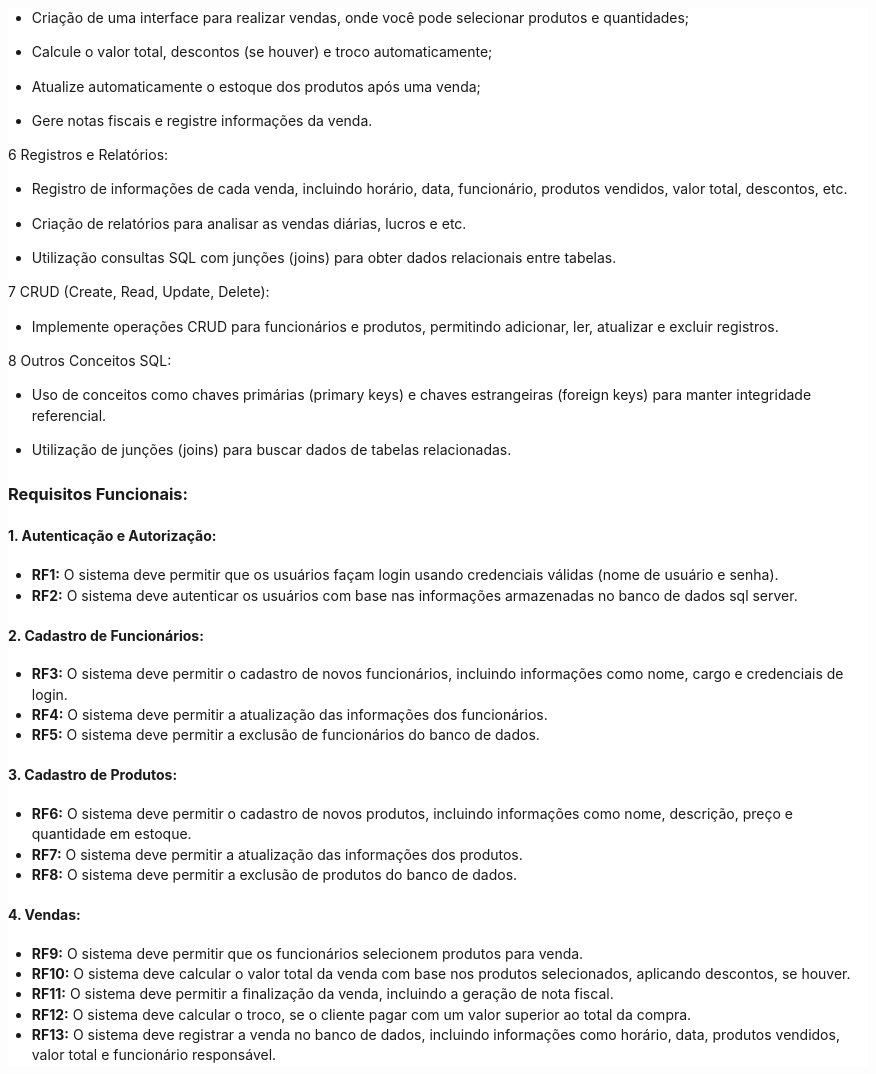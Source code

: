  - Criação de uma interface para realizar vendas, onde você pode selecionar produtos e quantidades; 

 - Calcule o valor total, descontos (se houver) e troco automaticamente; 

  -  Atualize automaticamente o estoque dos produtos após uma venda; 

  -  Gere notas fiscais e registre informações da venda. 

6 Registros e Relatórios: 

   - Registro de informações de cada venda, incluindo horário, data, funcionário, produtos vendidos, valor total, descontos, etc. 

   - Criação de relatórios para analisar as vendas diárias, lucros e etc. 

   - Utilização consultas SQL com junções (joins) para obter dados relacionais entre tabelas. 

7 CRUD (Create, Read, Update, Delete): 

   - Implemente operações CRUD para funcionários e produtos, permitindo adicionar, ler, atualizar e excluir registros. 

 
 8 Outros Conceitos SQL: 

   - Uso de conceitos como chaves primárias (primary keys) e chaves estrangeiras (foreign keys) para manter integridade referencial. 

   - Utilização de junções (joins) para buscar dados de tabelas relacionadas. 

### Requisitos Funcionais:

#### 1. Autenticação e Autorização:
   - **RF1:** O sistema deve permitir que os usuários façam login usando credenciais válidas (nome de usuário e senha).
   - **RF2:** O sistema deve autenticar os usuários com base nas informações armazenadas no banco de dados sql server.

#### 2. Cadastro de Funcionários:
   - **RF3:** O sistema deve permitir o cadastro de novos funcionários, incluindo informações como nome, cargo e credenciais de login.
   - **RF4:** O sistema deve permitir a atualização das informações dos funcionários.
   - **RF5:** O sistema deve permitir a exclusão de funcionários do banco de dados.

#### 3. Cadastro de Produtos:
   - **RF6:** O sistema deve permitir o cadastro de novos produtos, incluindo informações como nome, descrição, preço e quantidade em estoque.
   - **RF7:** O sistema deve permitir a atualização das informações dos produtos.
   - **RF8:** O sistema deve permitir a exclusão de produtos do banco de dados.

#### 4. Vendas:
   - **RF9:** O sistema deve permitir que os funcionários selecionem produtos para venda.
   - **RF10:** O sistema deve calcular o valor total da venda com base nos produtos selecionados, aplicando descontos, se houver.
   - **RF11:** O sistema deve permitir a finalização da venda, incluindo a geração de nota fiscal.
   - **RF12:** O sistema deve calcular o troco, se o cliente pagar com um valor superior ao total da compra.
   - **RF13:** O sistema deve registrar a venda no banco de dados, incluindo informações como horário, data, produtos vendidos, valor total e funcionário responsável.
